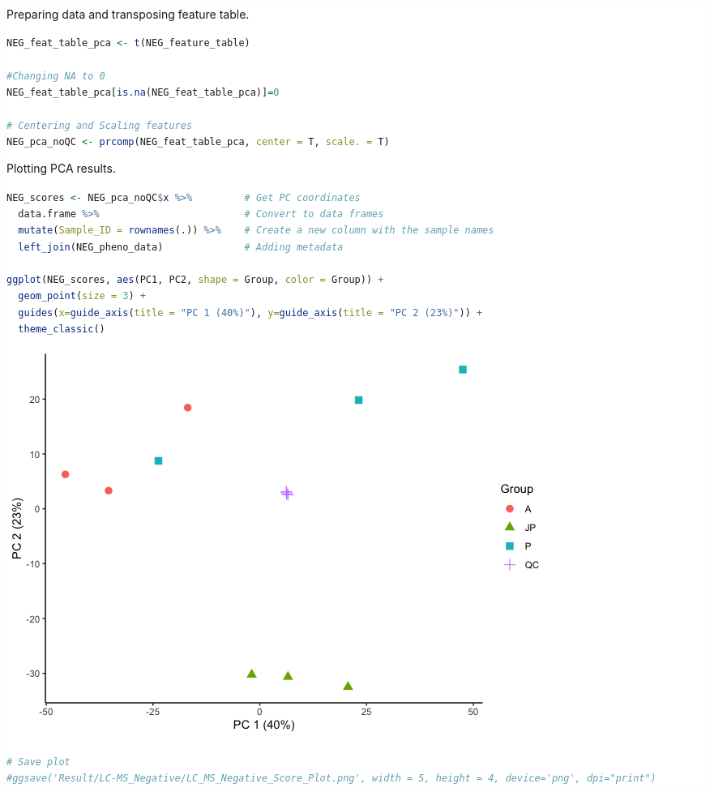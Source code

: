 Preparing data and transposing feature table.

``` r
NEG_feat_table_pca <- t(NEG_feature_table)

#Changing NA to 0 
NEG_feat_table_pca[is.na(NEG_feat_table_pca)]=0

# Centering and Scaling features
NEG_pca_noQC <- prcomp(NEG_feat_table_pca, center = T, scale. = T)
```

Plotting PCA results.

``` r
NEG_scores <- NEG_pca_noQC$x %>%         # Get PC coordinates
  data.frame %>%                         # Convert to data frames
  mutate(Sample_ID = rownames(.)) %>%    # Create a new column with the sample names
  left_join(NEG_pheno_data)              # Adding metadata
  
ggplot(NEG_scores, aes(PC1, PC2, shape = Group, color = Group)) +
  geom_point(size = 3) +
  guides(x=guide_axis(title = "PC 1 (40%)"), y=guide_axis(title = "PC 2 (23%)")) +
  theme_classic()
```

![](Neg_U_saggitifolia_files/figure-gfm/unnamed-chunk-15-1.png)

``` r
# Save plot
#ggsave('Result/LC-MS_Negative/LC_MS_Negative_Score_Plot.png', width = 5, height = 4, device='png', dpi="print")
```
